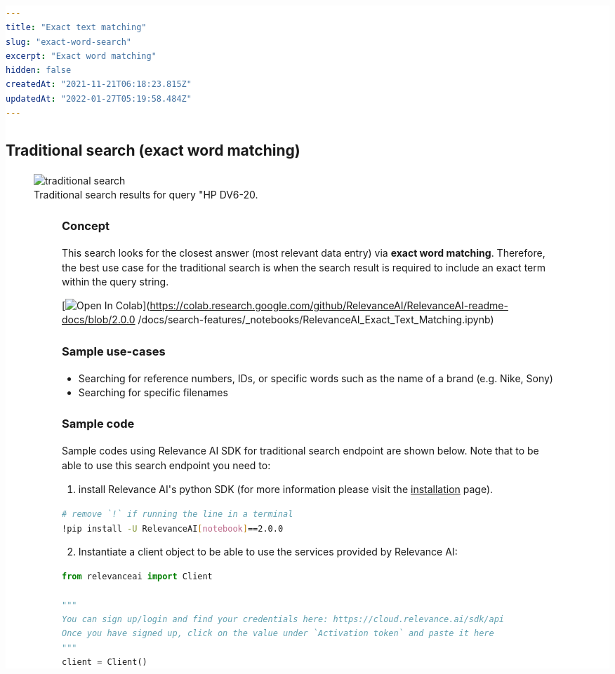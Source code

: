 ```yaml
---
title: "Exact text matching"
slug: "exact-word-search"
excerpt: "Exact word matching"
hidden: false
createdAt: "2021-11-21T06:18:23.815Z"
updatedAt: "2022-01-27T05:19:58.484Z"
---
```

## Traditional search (exact word matching)
<figure>
<img src="https://github.com/RelevanceAI/RelevanceAI-readme-docs/blob/2.0.0
/docs_template/search-features/_assets/traditional_search.png?raw=true" width="1000" alt="traditional search" />
<figcaption>Traditional search results for query "HP DV6-20.</figcaption>
<figure>

### Concept
This search looks for the closest answer (most relevant data entry) via **exact word matching**.  Therefore, the best use case for the traditional search is when the search result is required to include an exact term within the query string.

[![Open In Colab](https://colab.research.google.com/assets/colab-badge.svg)](https://colab.research.google.com/github/RelevanceAI/RelevanceAI-readme-docs/blob/2.0.0
/docs/search-features/_notebooks/RelevanceAI_Exact_Text_Matching.ipynb)

### Sample use-cases
- Searching for reference numbers, IDs, or specific words such as the name of a brand (e.g. Nike, Sony)
- Searching for specific filenames

### Sample code
Sample codes using Relevance AI SDK for traditional search endpoint are shown below. Note that to be able to use this search endpoint you need to:
1. install Relevance AI's python SDK (for more information please visit the [installation](https://docs.relevance.ai/docs/installation) page).

```bash Bash
# remove `!` if running the line in a terminal
!pip install -U RelevanceAI[notebook]==2.0.0
```
```bash
```

2. Instantiate a client object to be able to use the services provided by Relevance AI:

```python Python (SDK)
from relevanceai import Client

"""
You can sign up/login and find your credentials here: https://cloud.relevance.ai/sdk/api
Once you have signed up, click on the value under `Activation token` and paste it here
"""
client = Client()
```
```python
```
